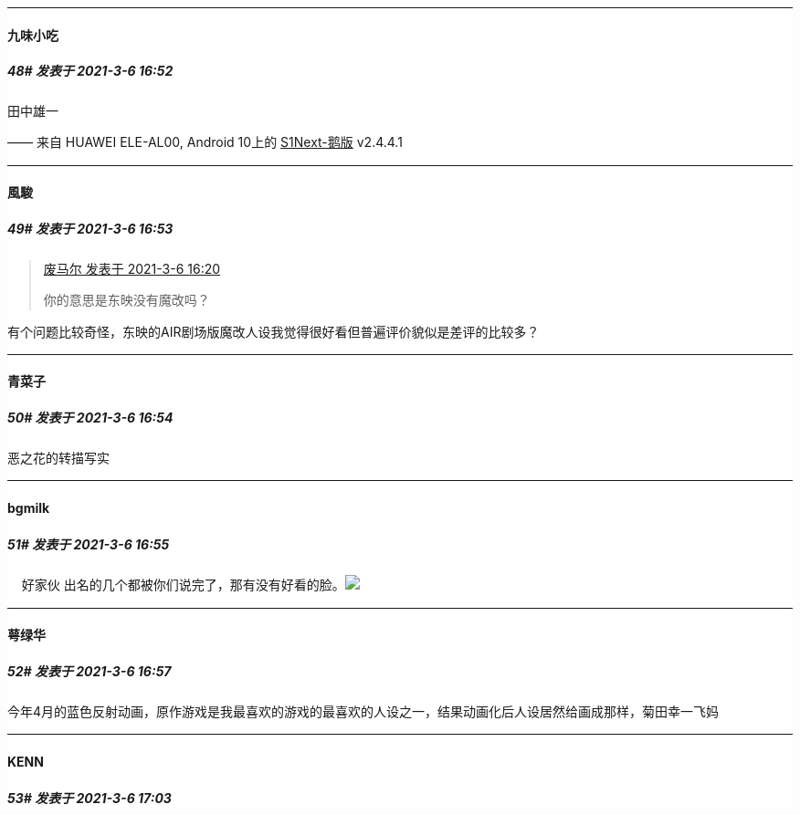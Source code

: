 
*****

####  九味小吃  
##### 48#       发表于 2021-3-6 16:52


田中雄一

—— 来自 HUAWEI ELE-AL00, Android 10上的 [S1Next-鹅版](https://github.com/ykrank/S1-Next/releases) v2.4.4.1


*****

####  風駿  
##### 49#       发表于 2021-3-6 16:53


<blockquote><a href="httphttps://bbs.saraba1st.com/2b/forum.php?mod=redirect&amp;goto=findpost&amp;pid=50531985&amp;ptid=1991509" target="_blank">废马尔 发表于 2021-3-6 16:20</a>

你的意思是东映没有魔改吗？</blockquote>
有个问题比较奇怪，东映的AIR剧场版魔改人设我觉得很好看但普遍评价貌似是差评的比较多？


*****

####  青菜子  
##### 50#       发表于 2021-3-6 16:54


恶之花的转描写实


*****

####  bgmilk  
##### 51#       发表于 2021-3-6 16:55


    好家伙 出名的几个都被你们说完了，那有没有好看的脸。<img src="https://static.saraba1st.com/image/smiley/face2017/130.png" referrerpolicy="no-referrer">


*****

####  萼绿华  
##### 52#       发表于 2021-3-6 16:57


今年4月的蓝色反射动画，原作游戏是我最喜欢的游戏的最喜欢的人设之一，结果动画化后人设居然给画成那样，菊田幸一飞妈


*****

####  KENN  
##### 53#       发表于 2021-3-6 17:03


